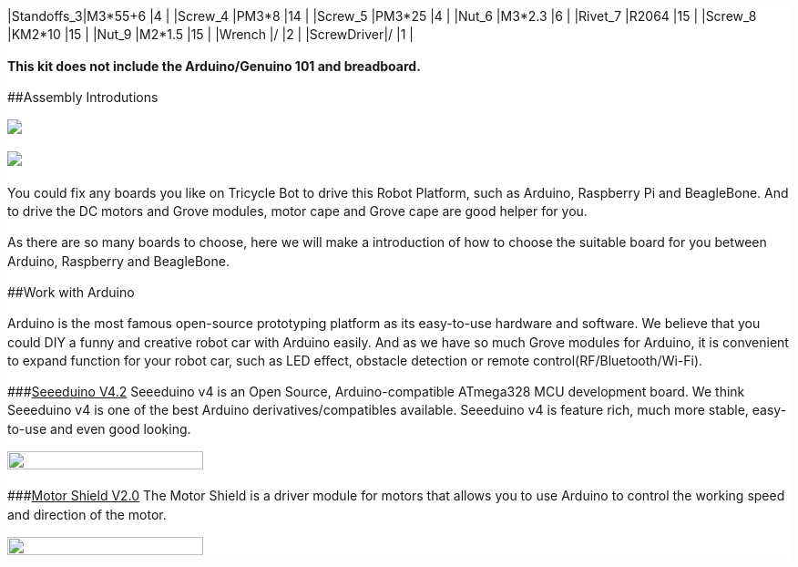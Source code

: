 |Standoffs\_3|M3\*55+6   |4       |
|Screw\_4  |PM3\*8       |14      |
|Screw\_5  |PM3\*25      |4       |
|Nut\_6    |M3\*2.3      |6       |
|Rivet\_7  |R2064        |15      |
|Screw\_8  |KM2\*10      |15      |
|Nut\_9    |M2\*1.5      |15      |
|Wrench    |/            |2       |
|ScrewDriver|/           |1       |


**This kit does not include the Arduino/Genuino 101 and breadboard.**


##Assembly Introdutions

![](https://files.seeedstudio.com/wiki/Tricycle_Bot/img/1.png)

![](https://files.seeedstudio.com/wiki/Tricycle_Bot/img/2.png)


You could fix any boards you like on Tricycle Bot to drive this Robot Platform, such as Arduino, Raspberry Pi and BeagleBone. And to drive the DC motors and Grove modules, motor cape and Grove cape are good helper for you.

As there are so many boards to choose, here we will make a introduction of how to choose the suitable board for you between Arduino, Raspberry and BeagleBone.


##Work with Arduino

Arduino is the most famous open-source prototyping platform as its easy-to-use hardware and software. We believe that you could DIY a funny and creative robot car with Arduino easily. And as we have so much Grove modules for Arduino, it is convenient to expand function for your robot car, such as LED effect, obstacle detection or remote control(RF/Bluetooth/Wi-Fi).

###[Seeeduino V4.2](https://www.seeedstudio.com/Seeeduino-V4.2-p-2517.html)
Seeeduino v4 is an Open Source, Arduino-compatible ATmega328 MCU development board. We think Seeeduino v4 is one of the best Arduino derivatives/compatibles available. Seeeduino v4 is feature rich, much more stable, easy-to-use and even good looking.

<div className="text-center">
  <img src="https://files.seeedstudio.com/wiki/SeeeduinoV4/master/images/cover.JPG" width="50%" height="50%" />
</div>


###[Motor Shield V2.0](https://www.seeedstudio.com/Motor-Shield-V2.0-p-1377.html)
The Motor Shield is a driver module for motors that allows you to use Arduino to control the working speed and direction of the motor.

<div className="text-center">
  <img src="https://github.com/SeeedDocument/Motor_Shield_V2.0/image/500px-Motorshield_01.jpg" width="50%" height="50%" />
</div>
